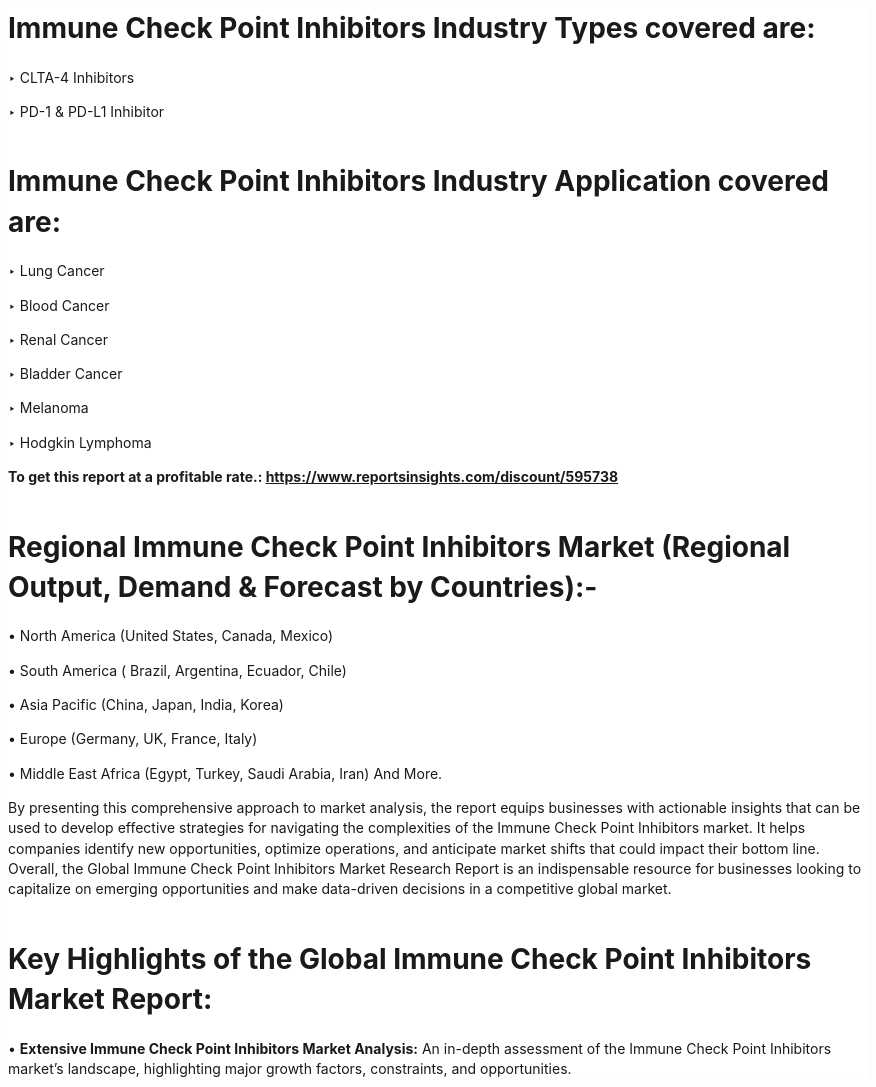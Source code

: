 # <strong>Immune Check Point Inhibitors Industry Types covered are:</strong>

‣ CLTA-4 Inhibitors

‣ PD-1 & PD-L1 Inhibitor

# <strong>Immune Check Point Inhibitors Industry Application covered are:</strong>

‣ Lung Cancer

‣  Blood Cancer

‣  Renal Cancer

‣  Bladder Cancer

‣  Melanoma

‣  Hodgkin Lymphoma

<strong>To get this report at a profitable rate.: <a href=https://www.reportsinsights.com/discount/595738>https://www.reportsinsights.com/discount/595738</a></strong></font>

# <strong>Regional Immune Check Point Inhibitors Market (Regional Output, Demand &amp; Forecast by Countries):-</strong>

• North America (United States, Canada, Mexico)

• South America ( Brazil, Argentina, Ecuador, Chile)

• Asia Pacific (China, Japan, India, Korea)

• Europe (Germany, UK, France, Italy)

• Middle East Africa (Egypt, Turkey, Saudi Arabia, Iran) And More.

By presenting this comprehensive approach to market analysis, the report equips businesses with actionable insights that can be used to develop effective strategies for navigating the complexities of the Immune Check Point Inhibitors market. It helps companies identify new opportunities, optimize operations, and anticipate market shifts that could impact their bottom line. Overall, the Global Immune Check Point Inhibitors Market Research Report is an indispensable resource for businesses looking to capitalize on emerging opportunities and make data-driven decisions in a competitive global market.

# <strong>Key Highlights of the Global Immune Check Point Inhibitors Market Report:</strong>

• <strong>Extensive Immune Check Point Inhibitors Market Analysis:</strong> An in-depth assessment of the Immune Check Point Inhibitors market’s landscape, highlighting major growth factors, constraints, and opportunities.
